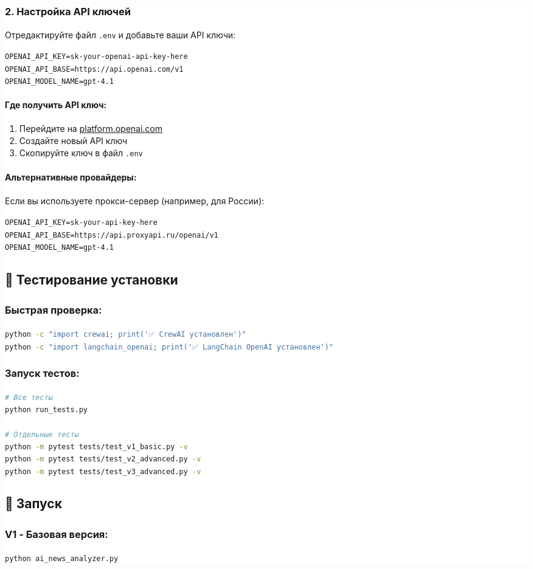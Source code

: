 ### 2. Настройка API ключей

Отредактируйте файл `.env` и добавьте ваши API ключи:

```env
OPENAI_API_KEY=sk-your-openai-api-key-here
OPENAI_API_BASE=https://api.openai.com/v1
OPENAI_MODEL_NAME=gpt-4.1
```

#### Где получить API ключ:

1. Перейдите на [platform.openai.com](https://platform.openai.com/api-keys)
2. Создайте новый API ключ
3. Скопируйте ключ в файл `.env`

#### Альтернативные провайдеры:

Если вы используете прокси-сервер (например, для России):

```env
OPENAI_API_KEY=sk-your-api-key-here
OPENAI_API_BASE=https://api.proxyapi.ru/openai/v1
OPENAI_MODEL_NAME=gpt-4.1
```

## 🧪 Тестирование установки

### Быстрая проверка:

```bash
python -c "import crewai; print('✅ CrewAI установлен')"
python -c "import langchain_openai; print('✅ LangChain OpenAI установлен')"
```

### Запуск тестов:

```bash
# Все тесты
python run_tests.py

# Отдельные тесты
python -m pytest tests/test_v1_basic.py -v
python -m pytest tests/test_v2_advanced.py -v
python -m pytest tests/test_v3_advanced.py -v
```

## 🚀 Запуск

### V1 - Базовая версия:
```bash
python ai_news_analyzer.py
```

